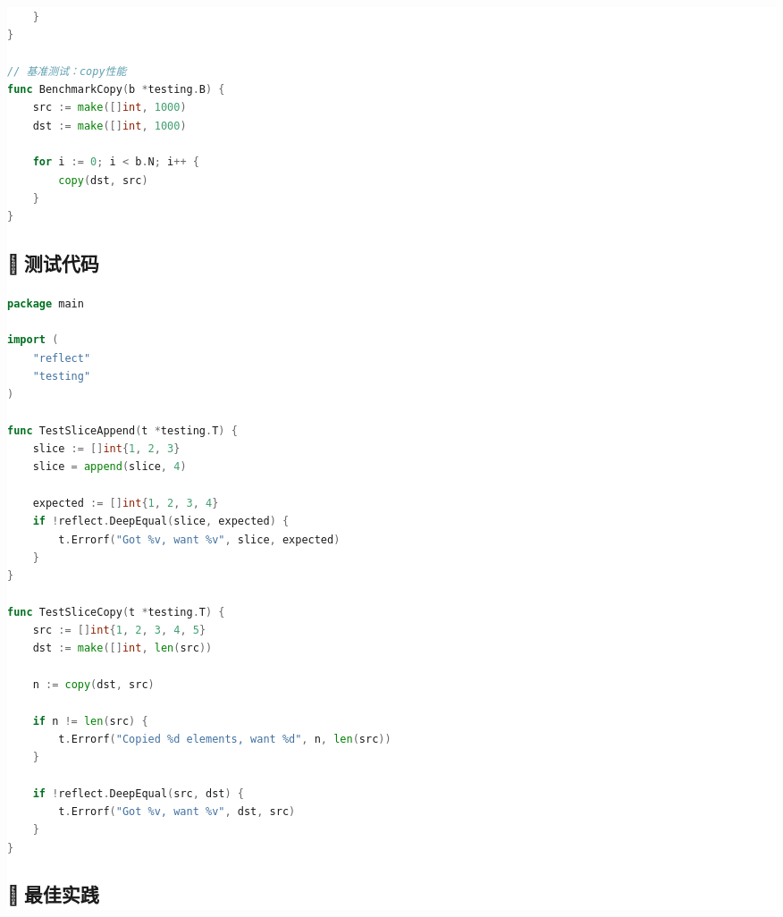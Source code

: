 ```go
    }
}

// 基准测试：copy性能
func BenchmarkCopy(b *testing.B) {
    src := make([]int, 1000)
    dst := make([]int, 1000)
    
    for i := 0; i < b.N; i++ {
        copy(dst, src)
    }
}
```

## 🧪 测试代码

```go
package main

import (
    "reflect"
    "testing"
)

func TestSliceAppend(t *testing.T) {
    slice := []int{1, 2, 3}
    slice = append(slice, 4)
    
    expected := []int{1, 2, 3, 4}
    if !reflect.DeepEqual(slice, expected) {
        t.Errorf("Got %v, want %v", slice, expected)
    }
}

func TestSliceCopy(t *testing.T) {
    src := []int{1, 2, 3, 4, 5}
    dst := make([]int, len(src))
    
    n := copy(dst, src)
    
    if n != len(src) {
        t.Errorf("Copied %d elements, want %d", n, len(src))
    }
    
    if !reflect.DeepEqual(src, dst) {
        t.Errorf("Got %v, want %v", dst, src)
    }
}
```

## 🎯 最佳实践
